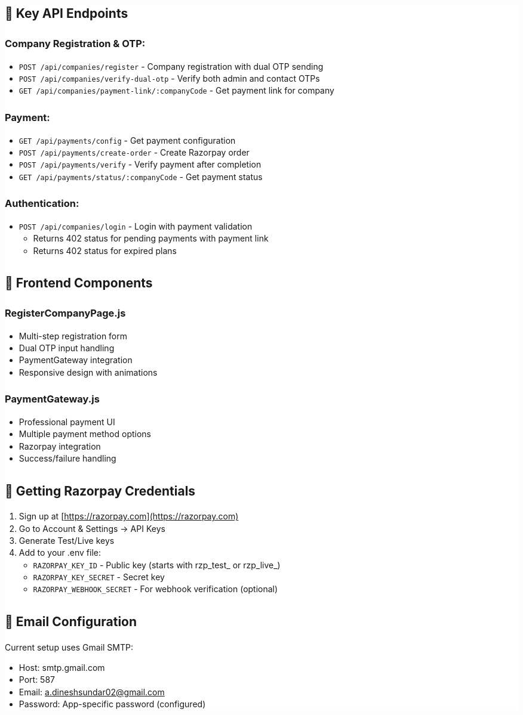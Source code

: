 ## 🔗 Key API Endpoints

### Company Registration & OTP:
- `POST /api/companies/register` - Company registration with dual OTP sending
- `POST /api/companies/verify-dual-otp` - Verify both admin and contact OTPs
- `GET /api/companies/payment-link/:companyCode` - Get payment link for company

### Payment:
- `GET /api/payments/config` - Get payment configuration
- `POST /api/payments/create-order` - Create Razorpay order
- `POST /api/payments/verify` - Verify payment after completion
- `GET /api/payments/status/:companyCode` - Get payment status

### Authentication:
- `POST /api/companies/login` - Login with payment validation
  - Returns 402 status for pending payments with payment link
  - Returns 402 status for expired plans

## 🎨 Frontend Components

### RegisterCompanyPage.js
- Multi-step registration form
- Dual OTP input handling
- PaymentGateway integration
- Responsive design with animations

### PaymentGateway.js  
- Professional payment UI
- Multiple payment method options
- Razorpay integration
- Success/failure handling

## 🚀 Getting Razorpay Credentials

1. Sign up at [https://razorpay.com](https://razorpay.com)
2. Go to Account & Settings → API Keys
3. Generate Test/Live keys
4. Add to your .env file:
   - `RAZORPAY_KEY_ID` - Public key (starts with rzp_test_ or rzp_live_)
   - `RAZORPAY_KEY_SECRET` - Secret key
   - `RAZORPAY_WEBHOOK_SECRET` - For webhook verification (optional)

## 📧 Email Configuration

Current setup uses Gmail SMTP:
- Host: smtp.gmail.com
- Port: 587
- Email: a.dineshsundar02@gmail.com
- Password: App-specific password (configured)
